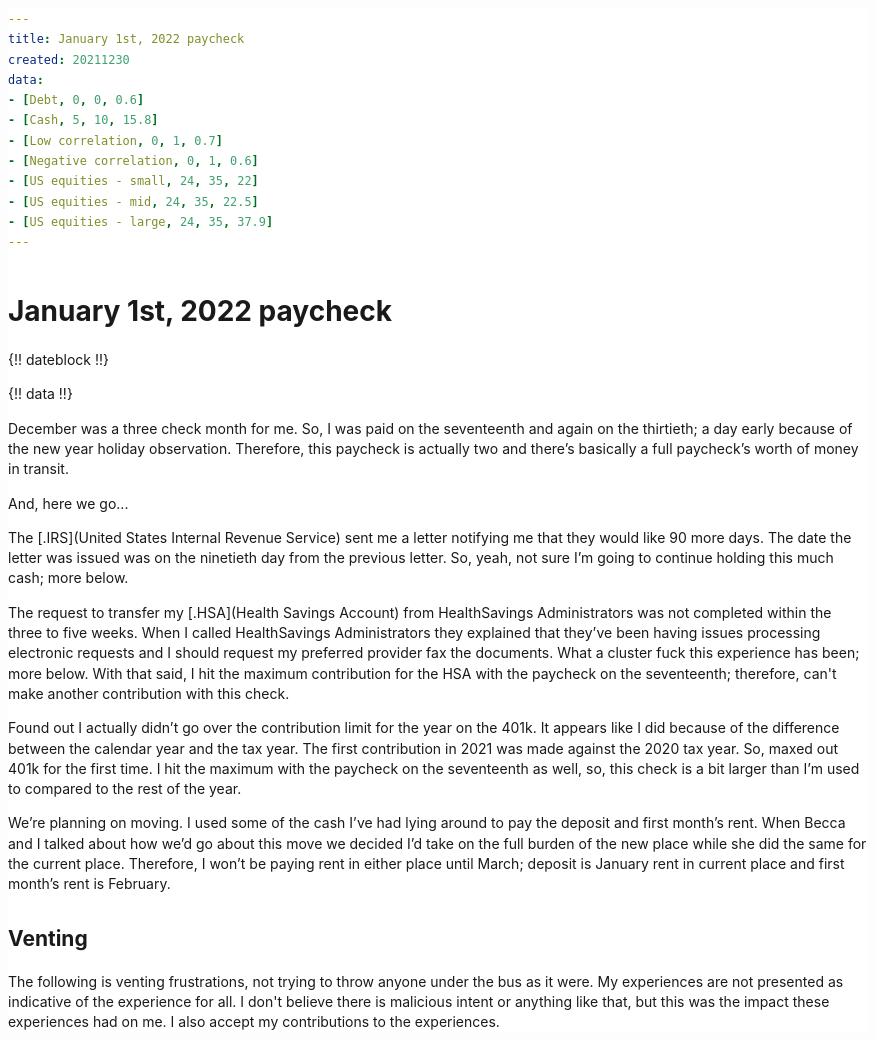 ```yaml
---
title: January 1st, 2022 paycheck
created: 20211230
data:
- [Debt, 0, 0, 0.6]
- [Cash, 5, 10, 15.8]
- [Low correlation, 0, 1, 0.7]
- [Negative correlation, 0, 1, 0.6]
- [US equities - small, 24, 35, 22]
- [US equities - mid, 24, 35, 22.5]
- [US equities - large, 24, 35, 37.9]
---
```


# January 1st, 2022 paycheck

{!! dateblock !!}

{!! data !!}

December was a three check month for me. So, I was paid on the seventeenth and again on the thirtieth; a day early because of the new year holiday observation. Therefore, this paycheck is actually two and there’s basically a full paycheck’s worth of money in transit.

And, here we go...

The [.IRS](United States Internal Revenue Service) sent me a letter notifying me that they would like 90 more days. The date the letter was issued was on the ninetieth day from the previous letter. So, yeah, not sure I’m going to continue holding this much cash; more below.

The request to transfer my [.HSA](Health Savings Account) from HealthSavings Administrators was not completed within the three to five weeks. When I called HealthSavings Administrators they explained that they’ve been having issues processing electronic requests and I should request my preferred provider fax the documents. What a cluster fuck this experience has been; more below. With that said, I hit the maximum contribution for the HSA with the paycheck on the seventeenth; therefore, can't make another contribution with this check. 

Found out I actually didn’t go over the contribution limit for the year on the 401k. It appears like I did because of the difference between the calendar year and the tax year. The first contribution in 2021 was made against the 2020 tax year. So, maxed out 401k for the first time. I hit the maximum with the paycheck on the seventeenth as well, so, this check is a bit larger than I’m used to compared to the rest of the year.

We’re planning on moving. I used some of the cash I’ve had lying around to pay the deposit and first month’s rent. When Becca and I talked about how we’d go about this move we decided I’d take on the full burden of the new place while she did the same for the current place. Therefore, I won’t be paying rent in either place until March; deposit is January rent in current place and first month’s rent is February.

## Venting

The following is venting frustrations, not trying to throw anyone under the bus as it were. My experiences are not presented as indicative of the experience for all. I don't believe there is malicious intent or anything like that, but this was the impact these experiences had on me. I also accept my contributions to the experiences.
